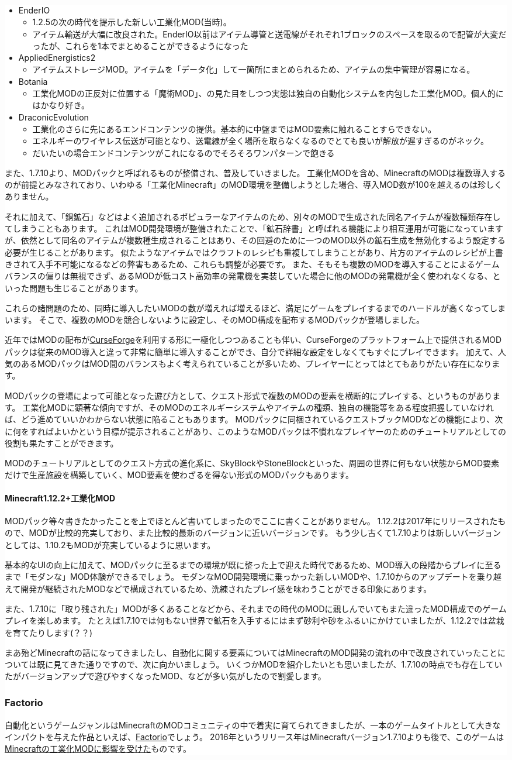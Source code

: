 * EnderIO
    * 1.2.5の次の時代を提示した新しい工業化MOD(当時)。
    * アイテム輸送が大幅に改良された。EnderIO以前はアイテム導管と送電線がそれぞれ1ブロックのスペースを取るので配管が大変だったが、これらを1本でまとめることができるようになった
* AppliedEnergistics2
    * アイテムストレージMOD。アイテムを「データ化」して一箇所にまとめられるため、アイテムの集中管理が容易になる。
* Botania
    * 工業化MODの正反対に位置する「魔術MOD」、の見た目をしつつ実態は独自の自動化システムを内包した工業化MOD。個人的にはかなり好き。
* DraconicEvolution
    * 工業化のさらに先にあるエンドコンテンツの提供。基本的に中盤まではMOD要素に触れることすらできない。
    * エネルギーのワイヤレス伝送が可能となり、送電線が全く場所を取らなくなるのでとても良いが解放が遅すぎるのがネック。
    * だいたいの場合エンドコンテンツがこれになるのでそろそろワンパターンで飽きる

また、1.7.10より、MODパックと呼ばれるものが整備され、普及していきました。
工業化MODを含め、MinecraftのMODは複数導入するのが前提とみなされており、いわゆる「工業化Minecraft」のMOD環境を整備しようとした場合、導入MOD数が100を越えるのは珍しくありません。

それに加えて、「銅鉱石」などはよく追加されるポピュラーなアイテムのため、別々のMODで生成された同名アイテムが複数種類存在してしまうこともあります。
これはMOD開発環境が整備されたことで、「鉱石辞書」と呼ばれる機能により相互運用が可能になっていますが、依然として同名のアイテムが複数種生成されることはあり、その回避のために一つのMOD以外の鉱石生成を無効化するよう設定する必要が生じることがあります。
似たようなアイテムではクラフトのレシピも重複してしまうことがあり、片方のアイテムのレシピが上書きされて入手不可能になるなどの弊害もあるため、これらも調整が必要です。
また、そもそも複数のMODを導入することによるゲームバランスの偏りは無視できず、あるMODが低コスト高効率の発電機を実装していた場合に他のMODの発電機が全く使われなくなる、といった問題も生じることがあります。

これらの諸問題のため、同時に導入したいMODの数が増えれば増えるほど、満足にゲームをプレイするまでのハードルが高くなってしまいます。
そこで、複数のMODを競合しないように設定し、そのMOD構成を配布するMODパックが登場しました。

近年ではMODの配布が[CurseForge](https://minecraft.curseforge.com/)を利用する形に一極化しつつあることも伴い、CurseForgeのプラットフォーム上で提供されるMODパックは従来のMOD導入と違って非常に簡単に導入することができ、自分で詳細な設定をしなくてもすぐにプレイできます。
加えて、人気のあるMODパックはMOD間のバランスもよく考えられていることが多いため、プレイヤーにとってはとてもありがたい存在になります。

MODパックの登場によって可能となった遊び方として、クエスト形式で複数のMODの要素を横断的にプレイする、というものがあります。
工業化MODに顕著な傾向ですが、そのMODのエネルギーシステムやアイテムの種類、独自の機能等をある程度把握していなければ、どう進めていいかわからない状態に陥ることもあります。
MODパックに同梱されているクエストブックMODなどの機能により、次に何をすればよいかという目標が提示されることがあり、このようなMODパックは不慣れなプレイヤーのためのチュートリアルとしての役割も果たすことができます。

MODのチュートリアルとしてのクエスト方式の進化系に、SkyBlockやStoneBlockといった、周囲の世界に何もない状態からMOD要素だけで生産施設を構築していく、MOD要素を使わざるを得ない形式のMODパックもあります。

#### Minecraft1.12.2+工業化MOD
MODパック等々書きたかったことを上でほとんど書いてしまったのでここに書くことがありません。
1.12.2は2017年にリリースされたもので、MODが比較的充実しており、また比較的最新のバージョンに近いバージョンです。
もう少し古くて1.7.10よりは新しいバージョンとしては、1.10.2もMODが充実しているように思います。

基本的なUIの向上に加えて、MODパックに至るまでの環境が既に整った上で迎えた時代であるため、MOD導入の段階からプレイに至るまで「モダンな」MOD体験ができるでしょう。
モダンなMOD開発環境に乗っかった新しいMODや、1.7.10からのアップデートを乗り越えて開発が継続されたMODなどで構成されているため、洗練されたプレイ感を味わうことができる印象にあります。

また、1.7.10に「取り残された」MODが多くあることなどから、それまでの時代のMODに親しんでいてもまた違ったMOD構成でのゲームプレイを楽しめます。
たとえば1.7.10では何もない世界で鉱石を入手するにはまず砂利や砂をふるいにかけていましたが、1.12.2では盆栽を育てたりします(？？)

まあ殆どMinecraftの話になってきましたし、自動化に関する要素についてはMinecraftのMOD開発の流れの中で改良されていったことについては既に見てきた通りですので、次に向かいましょう。
いくつかMODを紹介したいとも思いましたが、1.7.10の時点でも存在していたがバージョンアップで遊びやすくなったMOD、などが多い気がしたので割愛します。

### Factorio
自動化というゲームジャンルはMinecraftのMODコミュニティの中で着実に育てられてきましたが、一本のゲームタイトルとして大きなインパクトを与えた作品といえば、[Factorio](https://factorio.com/)でしょう。
2016年というリリース年はMinecraftバージョン1.7.10よりも後で、このゲームは[Minecraftの工業化MODに影響を受けた](https://www.reddit.com/r/nerdcubed/comments/2c9rh7/nerd%C2%B3_fw_factorio/cjdtffh/)ものです。
